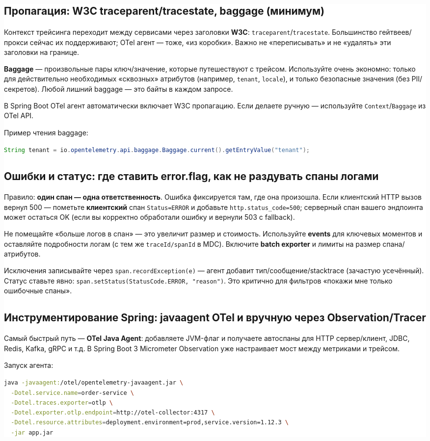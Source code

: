 
## Пропагация: W3C traceparent/tracestate, baggage (минимум)

Контекст трейсинга переходит между сервисами через заголовки **W3C**: `traceparent`/`tracestate`. Большинство гейтвеев/прокси сейчас их поддерживают; OTel агент — тоже, «из коробки». Важно не «переписывать» и не «удалять» эти заголовки на границе.

**Baggage** — произвольные пары ключ/значение, которые путешествуют с трейсом. Используйте очень экономно: только для действительно необходимых «сквозных» атрибутов (например, `tenant`, `locale`), и только безопасные значения (без PII/секретов). Любой лишний baggage — это байты в каждом запросе.

В Spring Boot OTel агент автоматически включает W3C пропагацию. Если делаете ручную — используйте `Context`/`Baggage` из OTel API.

Пример чтения baggage:

```java
String tenant = io.opentelemetry.api.baggage.Baggage.current().getEntryValue("tenant");
```

## Ошибки и статус: где ставить error.flag, как не раздувать спаны логами

Правило: **один спан — одна ответственность**. Ошибка фиксируется там, где она произошла. Если клиентский HTTP вызов вернул 500 — пометьте **клиентский** спан `Status=ERROR` и добавьте `http.status_code=500`; серверный спан вашего эндпоинта может остаться OK (если вы корректно обработали ошибку и вернули 503 с fallback).

Не помещайте «больше логов в спан» — это увеличит размер и стоимость. Используйте **events** для ключевых моментов и оставляйте подробности логам (с тем же `traceId/spanId` в MDC). Включите **batch exporter** и лимиты на размер спана/атрибутов.

Исключения записывайте через `span.recordException(e)` — агент добавит тип/сообщение/stacktrace (зачастую усечённый). Статус ставьте явно: `span.setStatus(StatusCode.ERROR, "reason")`. Это критично для фильтров «покажи мне только ошибочные спаны».

## Инструментирование Spring: javaagent OTel и вручную через Observation/Tracer

Самый быстрый путь — **OTel Java Agent**: добавляете JVM-флаг и получаете автоспаны для HTTP сервер/клиент, JDBC, Redis, Kafka, gRPC и т.д. В Spring Boot 3 Micrometer Observation уже настраивает мост между метриками и трейсом.

Запуск агента:

```bash
java -javaagent:/otel/opentelemetry-javaagent.jar \
  -Dotel.service.name=order-service \
  -Dotel.traces.exporter=otlp \
  -Dotel.exporter.otlp.endpoint=http://otel-collector:4317 \
  -Dotel.resource.attributes=deployment.environment=prod,service.version=1.12.3 \
  -jar app.jar
```
